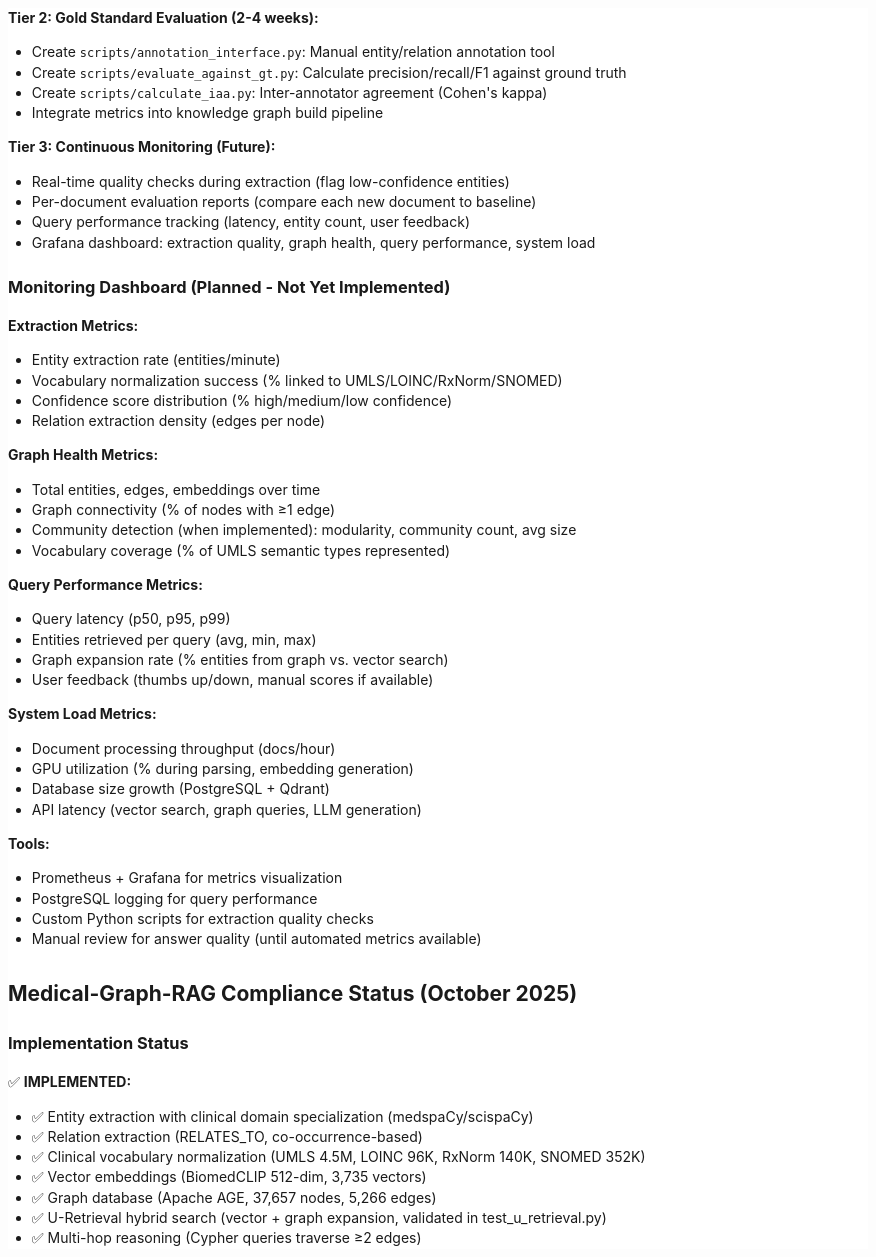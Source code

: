 **Tier 2: Gold Standard Evaluation (2-4 weeks):**
- Create `scripts/annotation_interface.py`: Manual entity/relation annotation tool
- Create `scripts/evaluate_against_gt.py`: Calculate precision/recall/F1 against ground truth
- Create `scripts/calculate_iaa.py`: Inter-annotator agreement (Cohen's kappa)
- Integrate metrics into knowledge graph build pipeline

**Tier 3: Continuous Monitoring (Future):**
- Real-time quality checks during extraction (flag low-confidence entities)
- Per-document evaluation reports (compare each new document to baseline)
- Query performance tracking (latency, entity count, user feedback)
- Grafana dashboard: extraction quality, graph health, query performance, system load

### Monitoring Dashboard (Planned - Not Yet Implemented)

**Extraction Metrics:**
- Entity extraction rate (entities/minute)
- Vocabulary normalization success (% linked to UMLS/LOINC/RxNorm/SNOMED)
- Confidence score distribution (% high/medium/low confidence)
- Relation extraction density (edges per node)

**Graph Health Metrics:**
- Total entities, edges, embeddings over time
- Graph connectivity (% of nodes with ≥1 edge)
- Community detection (when implemented): modularity, community count, avg size
- Vocabulary coverage (% of UMLS semantic types represented)

**Query Performance Metrics:**
- Query latency (p50, p95, p99)
- Entities retrieved per query (avg, min, max)
- Graph expansion rate (% entities from graph vs. vector search)
- User feedback (thumbs up/down, manual scores if available)

**System Load Metrics:**
- Document processing throughput (docs/hour)
- GPU utilization (% during parsing, embedding generation)
- Database size growth (PostgreSQL + Qdrant)
- API latency (vector search, graph queries, LLM generation)

**Tools:**
- Prometheus + Grafana for metrics visualization
- PostgreSQL logging for query performance
- Custom Python scripts for extraction quality checks
- Manual review for answer quality (until automated metrics available)

## Medical-Graph-RAG Compliance Status (October 2025)

### Implementation Status

✅ **IMPLEMENTED:**
- ✅ Entity extraction with clinical domain specialization (medspaCy/scispaCy)
- ✅ Relation extraction (RELATES_TO, co-occurrence-based)
- ✅ Clinical vocabulary normalization (UMLS 4.5M, LOINC 96K, RxNorm 140K, SNOMED 352K)
- ✅ Vector embeddings (BiomedCLIP 512-dim, 3,735 vectors)
- ✅ Graph database (Apache AGE, 37,657 nodes, 5,266 edges)
- ✅ U-Retrieval hybrid search (vector + graph expansion, validated in test_u_retrieval.py)
- ✅ Multi-hop reasoning (Cypher queries traverse ≥2 edges)
